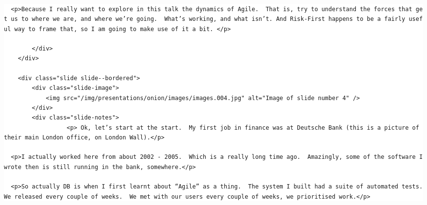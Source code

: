       <p>Because I really want to explore in this talk the dynamics of Agile.  That is, try to understand the forces that get us to where we are, and where we’re going.  What’s working, and what isn’t. And Risk-First happens to be a fairly useful way to frame that, so I am going to make use of it a bit. </p>

            </div>
        </div>
        
        <div class="slide slide--bordered">
            <div class="slide-image">
                <img src="/img/presentations/onion/images/images.004.jpg" alt="Image of slide number 4" />
            </div>
            <div class="slide-notes">
                      <p> Ok, let’s start at the start.  My first job in finance was at Deutsche Bank (this is a picture of their main London office, on London Wall).</p>

      <p>I actually worked here from about 2002 - 2005.  Which is a really long time ago.  Amazingly, some of the software I wrote then is still running in the bank, somewhere.</p>

      <p>So actually DB is when I first learnt about “Agile” as a thing.  The system I built had a suite of automated tests.  We released every couple of weeks.  We met with our users every couple of weeks, we prioritised work.</p>
